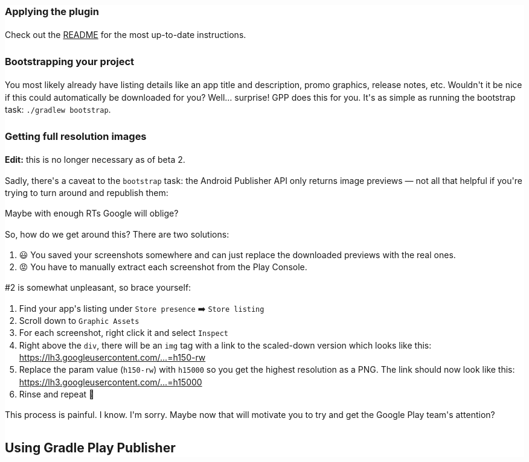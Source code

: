 ### Applying the plugin

Check out the
[README](https://github.com/Triple-T/gradle-play-publisher/blob/master/README.md#installation) for
the most up-to-date instructions.

### Bootstrapping your project

You most likely already have listing details like an app title and description, promo graphics,
release notes, etc. Wouldn't it be nice if this could automatically be downloaded for you? Well…
surprise! GPP does this for you. It's as simple as running the bootstrap task:
`./gradlew bootstrap`.

### Getting full resolution images

**Edit:** this is no longer necessary as of beta 2.

Sadly, there's a caveat to the `bootstrap` task: the Android Publisher API only returns image
previews — not all that helpful if you're trying to turn around and republish them:

<iframe src="https://cdn.embedly.com/widgets/media.html?type=text%2Fhtml&amp;key=a19fcc184b9711e1b4764040d3dc5c07&amp;schema=twitter&amp;url=https%3A//twitter.com/supercilex/status/1010028428215513088&amp;image=https%3A//i.embed.ly/1/image%3Furl%3Dhttps%253A%252F%252Fpbs.twimg.com%252Fprofile_images%252F984942813426024451%252FLCKIEkHL_400x400.jpg%26key%3Da19fcc184b9711e1b4764040d3dc5c07" loading="lazy" allowfullscreen="" frameborder="0" width="100%" height="586" title="Alex Saveau on Twitter" scrolling="no"></iframe>
<p></p>
<div class="text-gray"><p class="caption">Maybe with enough RTs Google will oblige?</p></div>

So, how do we get around this? There are two solutions:

1. 😃 You saved your screenshots somewhere and can just replace the downloaded previews with the
   real ones.
1. 😡 You have to manually extract each screenshot from the Play Console.

\#2 is somewhat unpleasant, so brace yourself:

1. Find your app's listing under `Store presence` ➡️ `Store listing`
1. Scroll down to `Graphic Assets`
1. For each screenshot, right click it and select `Inspect`
1. Right above the `div`, there will be an `img` tag with a link to the scaled-down version which
   looks like this:
   <a href="https://lh3.googleusercontent.com/lmkCVdLXkHJ0E28prBee9uqDjWN_Ta1s9OcO47S4j2Ke_KtYQgXX_TnefpQr17cGLoI=h150-rw">https://lh3.googleusercontent.com/...=h150-rw</a>
1. Replace the param value (`h150-rw`) with `h15000` so you get the highest resolution as a PNG. The
   link should now look like this:
   <a href="https://lh3.googleusercontent.com/lmkCVdLXkHJ0E28prBee9uqDjWN_Ta1s9OcO47S4j2Ke_KtYQgXX_TnefpQr17cGLoI=h15000">https://lh3.googleusercontent.com/...=h15000</a>
1. Rinse and repeat 🔄

This process is painful. I know. I'm sorry. Maybe now that will motivate you to try and get the
Google Play team's attention?

## Using Gradle Play Publisher
